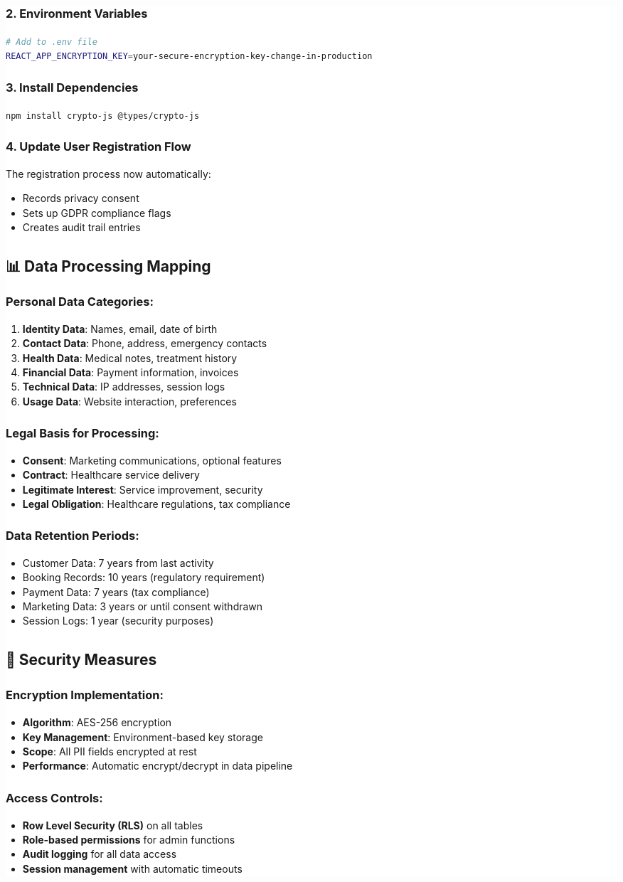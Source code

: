 ### 2. Environment Variables
```bash
# Add to .env file
REACT_APP_ENCRYPTION_KEY=your-secure-encryption-key-change-in-production
```

### 3. Install Dependencies
```bash
npm install crypto-js @types/crypto-js
```

### 4. Update User Registration Flow
The registration process now automatically:
- Records privacy consent
- Sets up GDPR compliance flags
- Creates audit trail entries

## 📊 Data Processing Mapping

### Personal Data Categories:
1. **Identity Data**: Names, email, date of birth
2. **Contact Data**: Phone, address, emergency contacts
3. **Health Data**: Medical notes, treatment history
4. **Financial Data**: Payment information, invoices
5. **Technical Data**: IP addresses, session logs
6. **Usage Data**: Website interaction, preferences

### Legal Basis for Processing:
- **Consent**: Marketing communications, optional features
- **Contract**: Healthcare service delivery
- **Legitimate Interest**: Service improvement, security
- **Legal Obligation**: Healthcare regulations, tax compliance

### Data Retention Periods:
- Customer Data: 7 years from last activity
- Booking Records: 10 years (regulatory requirement)
- Payment Data: 7 years (tax compliance)
- Marketing Data: 3 years or until consent withdrawn
- Session Logs: 1 year (security purposes)

## 🔐 Security Measures

### Encryption Implementation:
- **Algorithm**: AES-256 encryption
- **Key Management**: Environment-based key storage
- **Scope**: All PII fields encrypted at rest
- **Performance**: Automatic encrypt/decrypt in data pipeline

### Access Controls:
- **Row Level Security (RLS)** on all tables
- **Role-based permissions** for admin functions
- **Audit logging** for all data access
- **Session management** with automatic timeouts
